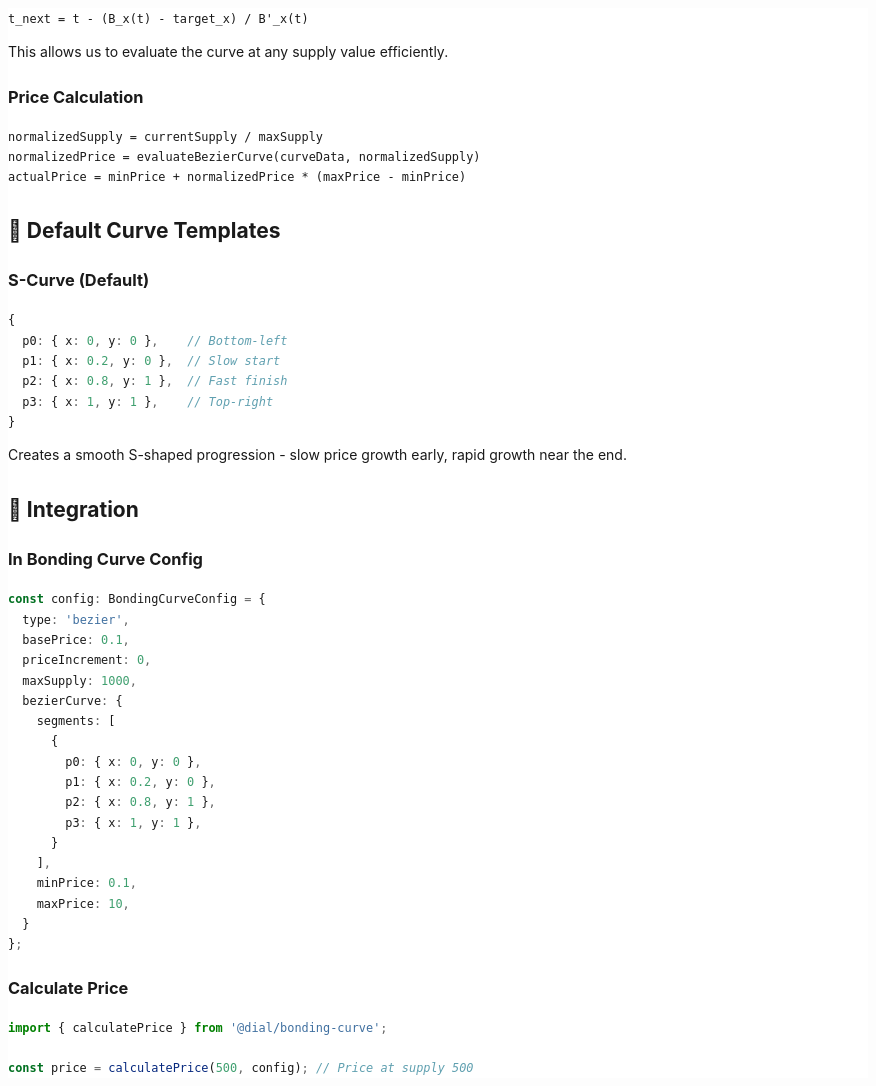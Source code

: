 ```
t_next = t - (B_x(t) - target_x) / B'_x(t)
```

This allows us to evaluate the curve at any supply value efficiently.

### Price Calculation
```
normalizedSupply = currentSupply / maxSupply
normalizedPrice = evaluateBezierCurve(curveData, normalizedSupply)
actualPrice = minPrice + normalizedPrice * (maxPrice - minPrice)
```

## 🎨 Default Curve Templates

### S-Curve (Default)
```typescript
{
  p0: { x: 0, y: 0 },    // Bottom-left
  p1: { x: 0.2, y: 0 },  // Slow start
  p2: { x: 0.8, y: 1 },  // Fast finish
  p3: { x: 1, y: 1 },    // Top-right
}
```

Creates a smooth S-shaped progression - slow price growth early, rapid growth near the end.

## 🔧 Integration

### In Bonding Curve Config
```typescript
const config: BondingCurveConfig = {
  type: 'bezier',
  basePrice: 0.1,
  priceIncrement: 0,
  maxSupply: 1000,
  bezierCurve: {
    segments: [
      {
        p0: { x: 0, y: 0 },
        p1: { x: 0.2, y: 0 },
        p2: { x: 0.8, y: 1 },
        p3: { x: 1, y: 1 },
      }
    ],
    minPrice: 0.1,
    maxPrice: 10,
  }
};
```

### Calculate Price
```typescript
import { calculatePrice } from '@dial/bonding-curve';

const price = calculatePrice(500, config); // Price at supply 500
```
